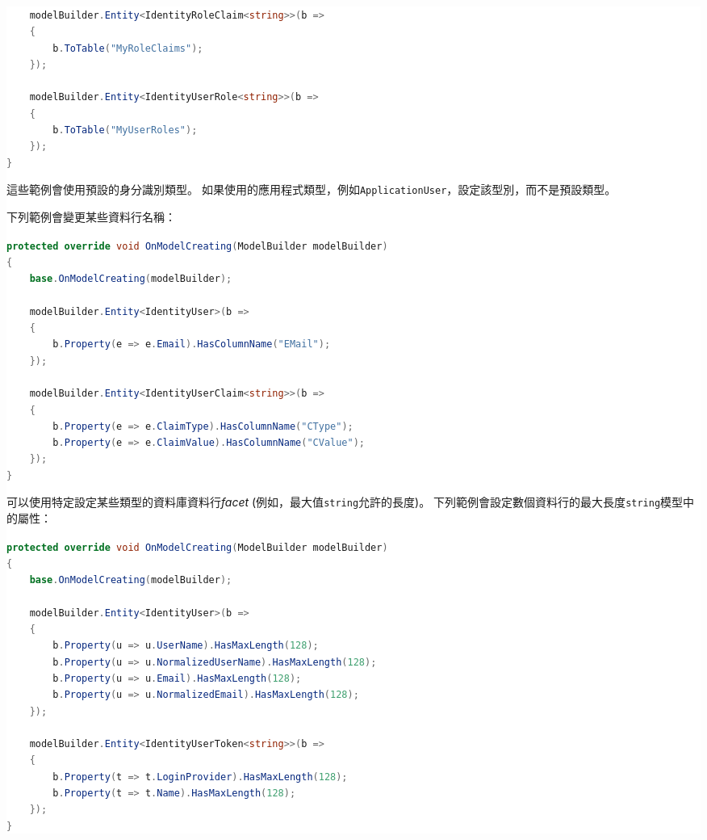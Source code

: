```csharp
    modelBuilder.Entity<IdentityRoleClaim<string>>(b =>
    {
        b.ToTable("MyRoleClaims");
    });

    modelBuilder.Entity<IdentityUserRole<string>>(b =>
    {
        b.ToTable("MyUserRoles");
    });
}
```

這些範例會使用預設的身分識別類型。 如果使用的應用程式類型，例如`ApplicationUser`，設定該型別，而不是預設類型。

下列範例會變更某些資料行名稱：

```csharp
protected override void OnModelCreating(ModelBuilder modelBuilder)
{
    base.OnModelCreating(modelBuilder);

    modelBuilder.Entity<IdentityUser>(b =>
    {
        b.Property(e => e.Email).HasColumnName("EMail");
    });

    modelBuilder.Entity<IdentityUserClaim<string>>(b =>
    {
        b.Property(e => e.ClaimType).HasColumnName("CType");
        b.Property(e => e.ClaimValue).HasColumnName("CValue");
    });
}
```

可以使用特定設定某些類型的資料庫資料行*facet* (例如，最大值`string`允許的長度)。 下列範例會設定數個資料行的最大長度`string`模型中的屬性：

```csharp
protected override void OnModelCreating(ModelBuilder modelBuilder)
{
    base.OnModelCreating(modelBuilder);

    modelBuilder.Entity<IdentityUser>(b =>
    {
        b.Property(u => u.UserName).HasMaxLength(128);
        b.Property(u => u.NormalizedUserName).HasMaxLength(128);
        b.Property(u => u.Email).HasMaxLength(128);
        b.Property(u => u.NormalizedEmail).HasMaxLength(128);
    });

    modelBuilder.Entity<IdentityUserToken<string>>(b =>
    {
        b.Property(t => t.LoginProvider).HasMaxLength(128);
        b.Property(t => t.Name).HasMaxLength(128);
    });
}
```
